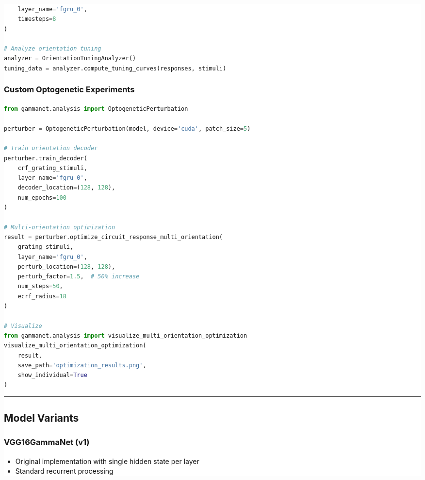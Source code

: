```python
    layer_name='fgru_0',
    timesteps=8
)

# Analyze orientation tuning
analyzer = OrientationTuningAnalyzer()
tuning_data = analyzer.compute_tuning_curves(responses, stimuli)
```

### Custom Optogenetic Experiments

```python
from gammanet.analysis import OptogeneticPerturbation

perturber = OptogeneticPerturbation(model, device='cuda', patch_size=5)

# Train orientation decoder
perturber.train_decoder(
    crf_grating_stimuli,
    layer_name='fgru_0',
    decoder_location=(128, 128),
    num_epochs=100
)

# Multi-orientation optimization
result = perturber.optimize_circuit_response_multi_orientation(
    grating_stimuli,
    layer_name='fgru_0',
    perturb_location=(128, 128),
    perturb_factor=1.5,  # 50% increase
    num_steps=50,
    ecrf_radius=18
)

# Visualize
from gammanet.analysis import visualize_multi_orientation_optimization
visualize_multi_orientation_optimization(
    result,
    save_path='optimization_results.png',
    show_individual=True
)
```

---

## Model Variants

### VGG16GammaNet (v1)
- Original implementation with single hidden state per layer
- Standard recurrent processing
